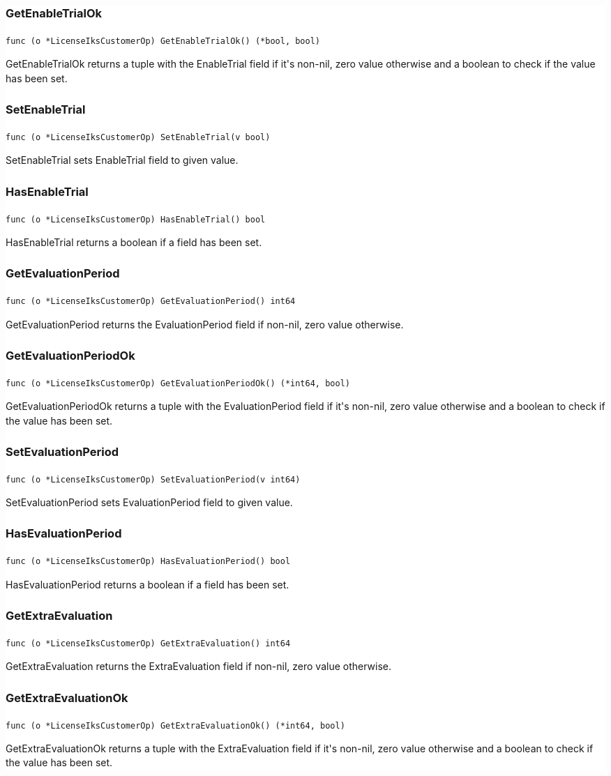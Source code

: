 ### GetEnableTrialOk

`func (o *LicenseIksCustomerOp) GetEnableTrialOk() (*bool, bool)`

GetEnableTrialOk returns a tuple with the EnableTrial field if it's non-nil, zero value otherwise
and a boolean to check if the value has been set.

### SetEnableTrial

`func (o *LicenseIksCustomerOp) SetEnableTrial(v bool)`

SetEnableTrial sets EnableTrial field to given value.

### HasEnableTrial

`func (o *LicenseIksCustomerOp) HasEnableTrial() bool`

HasEnableTrial returns a boolean if a field has been set.

### GetEvaluationPeriod

`func (o *LicenseIksCustomerOp) GetEvaluationPeriod() int64`

GetEvaluationPeriod returns the EvaluationPeriod field if non-nil, zero value otherwise.

### GetEvaluationPeriodOk

`func (o *LicenseIksCustomerOp) GetEvaluationPeriodOk() (*int64, bool)`

GetEvaluationPeriodOk returns a tuple with the EvaluationPeriod field if it's non-nil, zero value otherwise
and a boolean to check if the value has been set.

### SetEvaluationPeriod

`func (o *LicenseIksCustomerOp) SetEvaluationPeriod(v int64)`

SetEvaluationPeriod sets EvaluationPeriod field to given value.

### HasEvaluationPeriod

`func (o *LicenseIksCustomerOp) HasEvaluationPeriod() bool`

HasEvaluationPeriod returns a boolean if a field has been set.

### GetExtraEvaluation

`func (o *LicenseIksCustomerOp) GetExtraEvaluation() int64`

GetExtraEvaluation returns the ExtraEvaluation field if non-nil, zero value otherwise.

### GetExtraEvaluationOk

`func (o *LicenseIksCustomerOp) GetExtraEvaluationOk() (*int64, bool)`

GetExtraEvaluationOk returns a tuple with the ExtraEvaluation field if it's non-nil, zero value otherwise
and a boolean to check if the value has been set.
